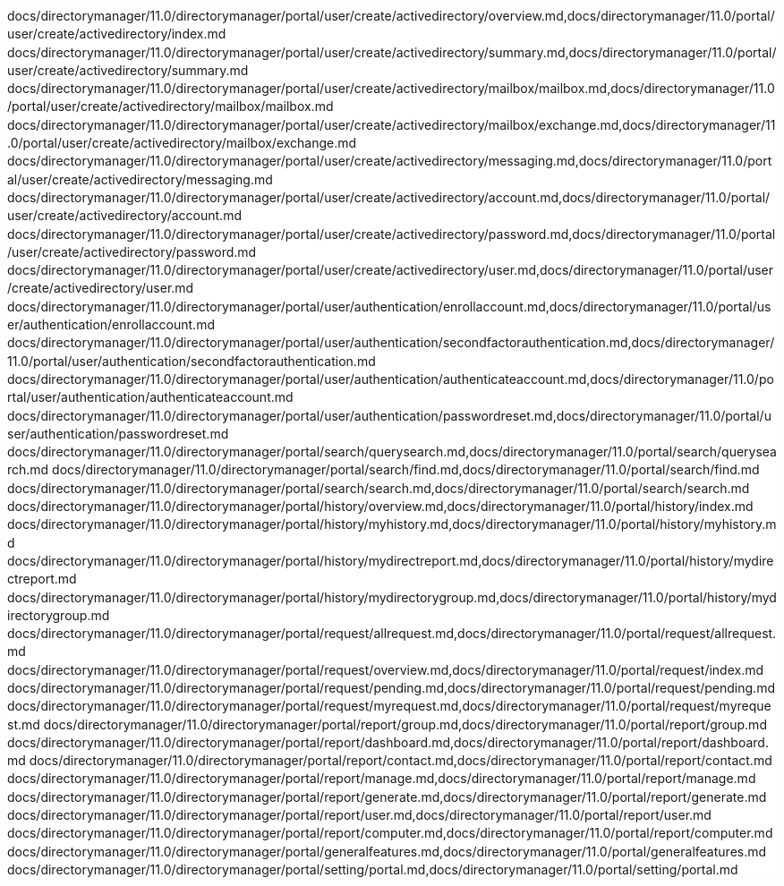 docs/directorymanager/11.0/directorymanager/portal/user/create/activedirectory/overview.md,docs/directorymanager/11.0/portal/user/create/activedirectory/index.md
docs/directorymanager/11.0/directorymanager/portal/user/create/activedirectory/summary.md,docs/directorymanager/11.0/portal/user/create/activedirectory/summary.md
docs/directorymanager/11.0/directorymanager/portal/user/create/activedirectory/mailbox/mailbox.md,docs/directorymanager/11.0/portal/user/create/activedirectory/mailbox/mailbox.md
docs/directorymanager/11.0/directorymanager/portal/user/create/activedirectory/mailbox/exchange.md,docs/directorymanager/11.0/portal/user/create/activedirectory/mailbox/exchange.md
docs/directorymanager/11.0/directorymanager/portal/user/create/activedirectory/messaging.md,docs/directorymanager/11.0/portal/user/create/activedirectory/messaging.md
docs/directorymanager/11.0/directorymanager/portal/user/create/activedirectory/account.md,docs/directorymanager/11.0/portal/user/create/activedirectory/account.md
docs/directorymanager/11.0/directorymanager/portal/user/create/activedirectory/password.md,docs/directorymanager/11.0/portal/user/create/activedirectory/password.md
docs/directorymanager/11.0/directorymanager/portal/user/create/activedirectory/user.md,docs/directorymanager/11.0/portal/user/create/activedirectory/user.md
docs/directorymanager/11.0/directorymanager/portal/user/authentication/enrollaccount.md,docs/directorymanager/11.0/portal/user/authentication/enrollaccount.md
docs/directorymanager/11.0/directorymanager/portal/user/authentication/secondfactorauthentication.md,docs/directorymanager/11.0/portal/user/authentication/secondfactorauthentication.md
docs/directorymanager/11.0/directorymanager/portal/user/authentication/authenticateaccount.md,docs/directorymanager/11.0/portal/user/authentication/authenticateaccount.md
docs/directorymanager/11.0/directorymanager/portal/user/authentication/passwordreset.md,docs/directorymanager/11.0/portal/user/authentication/passwordreset.md
docs/directorymanager/11.0/directorymanager/portal/search/querysearch.md,docs/directorymanager/11.0/portal/search/querysearch.md
docs/directorymanager/11.0/directorymanager/portal/search/find.md,docs/directorymanager/11.0/portal/search/find.md
docs/directorymanager/11.0/directorymanager/portal/search/search.md,docs/directorymanager/11.0/portal/search/search.md
docs/directorymanager/11.0/directorymanager/portal/history/overview.md,docs/directorymanager/11.0/portal/history/index.md
docs/directorymanager/11.0/directorymanager/portal/history/myhistory.md,docs/directorymanager/11.0/portal/history/myhistory.md
docs/directorymanager/11.0/directorymanager/portal/history/mydirectreport.md,docs/directorymanager/11.0/portal/history/mydirectreport.md
docs/directorymanager/11.0/directorymanager/portal/history/mydirectorygroup.md,docs/directorymanager/11.0/portal/history/mydirectorygroup.md
docs/directorymanager/11.0/directorymanager/portal/request/allrequest.md,docs/directorymanager/11.0/portal/request/allrequest.md
docs/directorymanager/11.0/directorymanager/portal/request/overview.md,docs/directorymanager/11.0/portal/request/index.md
docs/directorymanager/11.0/directorymanager/portal/request/pending.md,docs/directorymanager/11.0/portal/request/pending.md
docs/directorymanager/11.0/directorymanager/portal/request/myrequest.md,docs/directorymanager/11.0/portal/request/myrequest.md
docs/directorymanager/11.0/directorymanager/portal/report/group.md,docs/directorymanager/11.0/portal/report/group.md
docs/directorymanager/11.0/directorymanager/portal/report/dashboard.md,docs/directorymanager/11.0/portal/report/dashboard.md
docs/directorymanager/11.0/directorymanager/portal/report/contact.md,docs/directorymanager/11.0/portal/report/contact.md
docs/directorymanager/11.0/directorymanager/portal/report/manage.md,docs/directorymanager/11.0/portal/report/manage.md
docs/directorymanager/11.0/directorymanager/portal/report/generate.md,docs/directorymanager/11.0/portal/report/generate.md
docs/directorymanager/11.0/directorymanager/portal/report/user.md,docs/directorymanager/11.0/portal/report/user.md
docs/directorymanager/11.0/directorymanager/portal/report/computer.md,docs/directorymanager/11.0/portal/report/computer.md
docs/directorymanager/11.0/directorymanager/portal/generalfeatures.md,docs/directorymanager/11.0/portal/generalfeatures.md
docs/directorymanager/11.0/directorymanager/portal/setting/portal.md,docs/directorymanager/11.0/portal/setting/portal.md